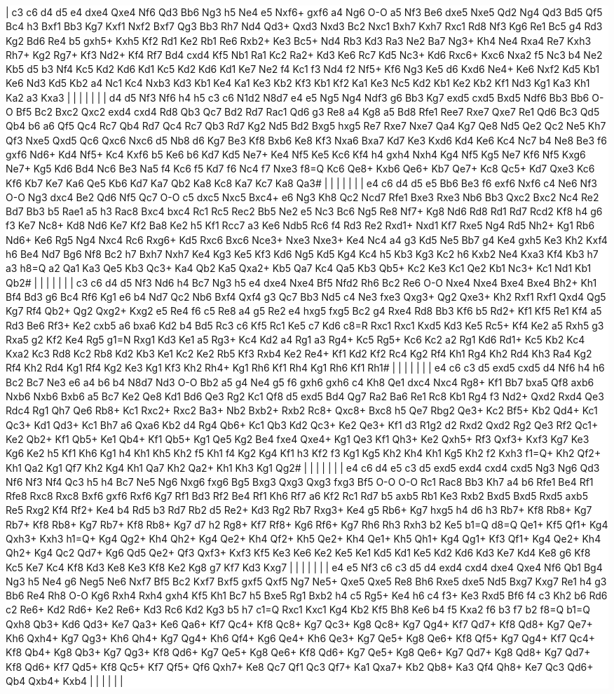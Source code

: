 | c3 c6 d4 d5 e4 dxe4 Qxe4 Nf6 Qd3 Bb6 Ng3 h5 Ne4 e5 Nxf6+ gxf6 a4 Ng6 O-O a5 Nf3 Be6 dxe5 Nxe5 Qd2 Ng4 Qd3 Bd5 Qf5 Bc4 h3 Bxf1 Bb3 Kg7 Kxf1 Nxf2 Bxf7 Qg3 Bb3 Rh7 Nd4 Qd3+ Qxd3 Nxd3 Bc2 Nxc1 Bxh7 Kxh7 Rxc1 Rd8 Nf3 Kg6 Re1 Bc5 g4 Rd3 Kg2 Bd6 Re4 b5 gxh5+ Kxh5 Kf2 Rd1 Ke2 Rb1 Re6 Rxb2+ Ke3 Bc5+ Nd4 Rb3 Kd3 Ra3 Ne2 Ba7 Ng3+ Kh4 Ne4 Rxa4 Re7 Kxh3 Rh7+ Kg2 Rg7+ Kf3 Nd2+ Kf4 Rf7 Bd4 cxd4 Kf5 Nb1 Ra1 Kc2 Ra2+ Kd3 Ke6 Rc7 Kd5 Nc3+ Kd6 Rxc6+ Kxc6 Nxa2 f5 Nc3 b4 Ne2 Kb5 d5 b3 Nf4 Kc5 Kd2 Kd6 Kd1 Kc5 Kd2 Kd6 Kd1 Ke7 Ne2 f4 Kc1 f3 Nd4 f2 Nf5+ Kf6 Ng3 Ke5 d6 Kxd6 Ne4+ Ke6 Nxf2 Kd5 Kb1 Ke6 Nd3 Kd5 Kb2 a4 Nc1 Kc4 Nxb3 Kd3 Kb1 Ke4 Ka1 Ke3 Kb2 Kf3 Kb1 Kf2 Ka1 Ke3 Nc5 Kd2 Kb1 Ke2 Kb2 Kf1 Nd3 Kg1 Ka3 Kh1 Ka2 a3 Kxa3 |  |  |  |  |  |
| d4 d5 Nf3 Nf6 h4 h5 c3 c6 N1d2 N8d7 e4 e5 Ng5 Ng4 Ndf3 g6 Bb3 Kg7 exd5 cxd5 Bxd5 Ndf6 Bb3 Bb6 O-O Bf5 Bc2 Bxc2 Qxc2 exd4 cxd4 Rd8 Qb3 Qc7 Bd2 Rd7 Rac1 Qd6 g3 Re8 a4 Kg8 a5 Bd8 Rfe1 Ree7 Rxe7 Qxe7 Re1 Qd6 Bc3 Qd5 Qb4 b6 a6 Qf5 Qc4 Rc7 Qb4 Rd7 Qc4 Rc7 Qb3 Rd7 Kg2 Nd5 Bd2 Bxg5 hxg5 Re7 Rxe7 Nxe7 Qa4 Kg7 Qe8 Nd5 Qe2 Qc2 Ne5 Kh7 Qf3 Nxe5 Qxd5 Qc6 Qxc6 Nxc6 d5 Nb8 d6 Kg7 Be3 Kf8 Bxb6 Ke8 Kf3 Nxa6 Bxa7 Kd7 Ke3 Kxd6 Kd4 Ke6 Kc4 Nc7 b4 Ne8 Be3 f6 gxf6 Nd6+ Kd4 Nf5+ Kc4 Kxf6 b5 Ke6 b6 Kd7 Kd5 Ne7+ Ke4 Nf5 Ke5 Kc6 Kf4 h4 gxh4 Nxh4 Kg4 Nf5 Kg5 Ne7 Kf6 Nf5 Kxg6 Ne7+ Kg5 Kd6 Bd4 Nc6 Be3 Na5 f4 Kc6 f5 Kd7 f6 Nc4 f7 Nxe3 f8=Q Kc6 Qe8+ Kxb6 Qe6+ Kb7 Qe7+ Kc8 Qc5+ Kd7 Qxe3 Kc6 Kf6 Kb7 Ke7 Ka6 Qe5 Kb6 Kd7 Ka7 Qb2 Ka8 Kc8 Ka7 Kc7 Ka8 Qa3# |  |  |  |  |  |
| e4 c6 d4 d5 e5 Bb6 Be3 f6 exf6 Nxf6 c4 Ne6 Nf3 O-O Ng3 dxc4 Be2 Qd6 Nf5 Qc7 O-O c5 dxc5 Nxc5 Bxc4+ e6 Ng3 Kh8 Qc2 Ncd7 Rfe1 Bxe3 Rxe3 Nb6 Bb3 Qxc2 Bxc2 Nc4 Re2 Bd7 Bb3 b5 Rae1 a5 h3 Rac8 Bxc4 bxc4 Rc1 Rc5 Rec2 Bb5 Ne2 e5 Nc3 Bc6 Ng5 Re8 Nf7+ Kg8 Nd6 Rd8 Rd1 Rd7 Rcd2 Kf8 h4 g6 f3 Ke7 Nc8+ Kd8 Nd6 Ke7 Kf2 Ba8 Ke2 h5 Kf1 Rcc7 a3 Ke6 Ndb5 Rc6 f4 Rd3 Re2 Rxd1+ Nxd1 Kf7 Rxe5 Ng4 Rd5 Nh2+ Kg1 Rb6 Nd6+ Ke6 Rg5 Ng4 Nxc4 Rc6 Rxg6+ Kd5 Rxc6 Bxc6 Nce3+ Nxe3 Nxe3+ Ke4 Nc4 a4 g3 Kd5 Ne5 Bb7 g4 Ke4 gxh5 Ke3 Kh2 Kxf4 h6 Be4 Nd7 Bg6 Nf8 Bc2 h7 Bxh7 Nxh7 Ke4 Kg3 Ke5 Kf3 Kd6 Ng5 Kd5 Kg4 Kc4 h5 Kb3 Kg3 Kc2 h6 Kxb2 Ne4 Kxa3 Kf4 Kb3 h7 a3 h8=Q a2 Qa1 Ka3 Qe5 Kb3 Qc3+ Ka4 Qb2 Ka5 Qxa2+ Kb5 Qa7 Kc4 Qa5 Kb3 Qb5+ Kc2 Ke3 Kc1 Qe2 Kb1 Nc3+ Kc1 Nd1 Kb1 Qb2# |  |  |  |  |  |
| c3 c6 d4 d5 Nf3 Nd6 h4 Bc7 Ng3 h5 e4 dxe4 Nxe4 Bf5 Nfd2 Rh6 Bc2 Re6 O-O Nxe4 Nxe4 Bxe4 Bxe4 Bh2+ Kh1 Bf4 Bd3 g6 Bc4 Rf6 Kg1 e6 b4 Nd7 Qc2 Nb6 Bxf4 Qxf4 g3 Qc7 Bb3 Nd5 c4 Ne3 fxe3 Qxg3+ Qg2 Qxe3+ Kh2 Rxf1 Rxf1 Qxd4 Qg5 Kg7 Rf4 Qb2+ Qg2 Qxg2+ Kxg2 e5 Re4 f6 c5 Re8 a4 g5 Re2 e4 hxg5 fxg5 Bc2 g4 Rxe4 Rd8 Bb3 Kf6 b5 Rd2+ Kf1 Kf5 Re1 Kf4 a5 Rd3 Be6 Rf3+ Ke2 cxb5 a6 bxa6 Kd2 b4 Bd5 Rc3 c6 Kf5 Rc1 Ke5 c7 Kd6 c8=R Rxc1 Rxc1 Kxd5 Kd3 Ke5 Rc5+ Kf4 Ke2 a5 Rxh5 g3 Rxa5 g2 Kf2 Ke4 Rg5 g1=N Rxg1 Kd3 Ke1 a5 Rg3+ Kc4 Kd2 a4 Rg1 a3 Rg4+ Kc5 Rg5+ Kc6 Kc2 a2 Rg1 Kd6 Rd1+ Kc5 Kb2 Kc4 Kxa2 Kc3 Rd8 Kc2 Rb8 Kd2 Kb3 Ke1 Kc2 Ke2 Rb5 Kf3 Rxb4 Ke2 Re4+ Kf1 Kd2 Kf2 Rc4 Kg2 Rf4 Kh1 Rg4 Kh2 Rd4 Kh3 Ra4 Kg2 Rf4 Kh2 Rd4 Kg1 Rf4 Kg2 Ke3 Kg1 Kf3 Kh2 Rh4+ Kg1 Rh6 Kf1 Rh4 Kg1 Rh6 Kf1 Rh1# |  |  |  |  |  |
| e4 c6 c3 d5 exd5 cxd5 d4 Nf6 h4 h6 Bc2 Bc7 Ne3 e6 a4 b6 b4 N8d7 Nd3 O-O Bb2 a5 g4 Ne4 g5 f6 gxh6 gxh6 c4 Kh8 Qe1 dxc4 Nxc4 Rg8+ Kf1 Bb7 bxa5 Qf8 axb6 Nxb6 Nxb6 Bxb6 a5 Bc7 Ke2 Qe8 Kd1 Bd6 Qe3 Rg2 Kc1 Qf8 d5 exd5 Bd4 Qg7 Ra2 Ba6 Re1 Rc8 Kb1 Rg4 f3 Nd2+ Qxd2 Rxd4 Qe3 Rdc4 Rg1 Qh7 Qe6 Rb8+ Kc1 Rxc2+ Rxc2 Ba3+ Nb2 Bxb2+ Rxb2 Rc8+ Qxc8+ Bxc8 h5 Qe7 Rbg2 Qe3+ Kc2 Bf5+ Kb2 Qd4+ Kc1 Qc3+ Kd1 Qd3+ Kc1 Bh7 a6 Qxa6 Kb2 d4 Rg4 Qb6+ Kc1 Qb3 Kd2 Qc3+ Ke2 Qe3+ Kf1 d3 R1g2 d2 Rxd2 Qxd2 Rg2 Qe3 Rf2 Qc1+ Ke2 Qb2+ Kf1 Qb5+ Ke1 Qb4+ Kf1 Qb5+ Kg1 Qe5 Kg2 Be4 fxe4 Qxe4+ Kg1 Qe3 Kf1 Qh3+ Ke2 Qxh5+ Rf3 Qxf3+ Kxf3 Kg7 Ke3 Kg6 Ke2 h5 Kf1 Kh6 Kg1 h4 Kh1 Kh5 Kh2 f5 Kh1 f4 Kg2 Kg4 Kf1 h3 Kf2 f3 Kg1 Kg5 Kh2 Kh4 Kh1 Kg5 Kh2 f2 Kxh3 f1=Q+ Kh2 Qf2+ Kh1 Qa2 Kg1 Qf7 Kh2 Kg4 Kh1 Qa7 Kh2 Qa2+ Kh1 Kh3 Kg1 Qg2# |  |  |  |  |  |
| e4 c6 d4 e5 c3 d5 exd5 exd4 cxd4 cxd5 Ng3 Ng6 Qd3 Nf6 Nf3 Nf4 Qc3 h5 h4 Bc7 Ne5 Ng6 Nxg6 fxg6 Bg5 Bxg3 Qxg3 Qxg3 fxg3 Bf5 O-O O-O Rc1 Rac8 Bb3 Kh7 a4 b6 Rfe1 Be4 Rf1 Rfe8 Rxc8 Rxc8 Bxf6 gxf6 Rxf6 Kg7 Rf1 Bd3 Rf2 Be4 Rf1 Kh6 Rf7 a6 Kf2 Rc1 Rd7 b5 axb5 Rb1 Ke3 Rxb2 Bxd5 Bxd5 Rxd5 axb5 Re5 Rxg2 Kf4 Rf2+ Ke4 b4 Rd5 b3 Rd7 Rb2 d5 Re2+ Kd3 Rg2 Rb7 Rxg3+ Ke4 g5 Rb6+ Kg7 hxg5 h4 d6 h3 Rb7+ Kf8 Rb8+ Kg7 Rb7+ Kf8 Rb8+ Kg7 Rb7+ Kf8 Rb8+ Kg7 d7 h2 Rg8+ Kf7 Rf8+ Kg6 Rf6+ Kg7 Rh6 Rh3 Rxh3 b2 Ke5 b1=Q d8=Q Qe1+ Kf5 Qf1+ Kg4 Qxh3+ Kxh3 h1=Q+ Kg4 Qg2+ Kh4 Qh2+ Kg4 Qe2+ Kh4 Qf2+ Kh5 Qe2+ Kh4 Qe1+ Kh5 Qh1+ Kg4 Qg1+ Kf3 Qf1+ Kg4 Qe2+ Kh4 Qh2+ Kg4 Qc2 Qd7+ Kg6 Qd5 Qe2+ Qf3 Qxf3+ Kxf3 Kf5 Ke3 Ke6 Ke2 Ke5 Ke1 Kd5 Kd1 Ke5 Kd2 Kd6 Kd3 Ke7 Kd4 Ke8 g6 Kf8 Kc5 Ke7 Kc4 Kf8 Kd3 Ke8 Ke3 Kf8 Ke2 Kg8 g7 Kf7 Kd3 Kxg7 |  |  |  |  |  |
| e4 e5 Nf3 c6 c3 d5 d4 exd4 cxd4 dxe4 Qxe4 Nf6 Qb1 Bg4 Ng3 h5 Ne4 g6 Neg5 Ne6 Nxf7 Bf5 Bc2 Kxf7 Bxf5 gxf5 Qxf5 Ng7 Ne5+ Qxe5 Qxe5 Re8 Bh6 Rxe5 dxe5 Nd5 Bxg7 Kxg7 Re1 h4 g3 Bb6 Re4 Rh8 O-O Kg6 Rxh4 Rxh4 gxh4 Kf5 Kh1 Bc7 h5 Bxe5 Rg1 Bxb2 h4 c5 Rg5+ Ke4 h6 c4 f3+ Ke3 Rxd5 Bf6 f4 c3 Kh2 b6 Rd6 c2 Re6+ Kd2 Rd6+ Ke2 Re6+ Kd3 Rc6 Kd2 Kg3 b5 h7 c1=Q Rxc1 Kxc1 Kg4 Kb2 Kf5 Bh8 Ke6 b4 f5 Kxa2 f6 b3 f7 b2 f8=Q b1=Q Qxh8 Qb3+ Kd6 Qd3+ Ke7 Qa3+ Ke6 Qa6+ Kf7 Qc4+ Kf8 Qc8+ Kg7 Qc3+ Kg8 Qc8+ Kg7 Qg4+ Kf7 Qd7+ Kf8 Qd8+ Kg7 Qe7+ Kh6 Qxh4+ Kg7 Qg3+ Kh6 Qh4+ Kg7 Qg4+ Kh6 Qf4+ Kg6 Qe4+ Kh6 Qe3+ Kg7 Qe5+ Kg8 Qe6+ Kf8 Qf5+ Kg7 Qg4+ Kf7 Qc4+ Kf8 Qb4+ Kg8 Qb3+ Kg7 Qg3+ Kf8 Qd6+ Kg7 Qe5+ Kg8 Qe6+ Kf8 Qd6+ Kg7 Qe5+ Kg8 Qe6+ Kg7 Qd7+ Kg8 Qd8+ Kg7 Qd7+ Kf8 Qd6+ Kf7 Qd5+ Kf8 Qc5+ Kf7 Qf5+ Qf6 Qxh7+ Ke8 Qc7 Qf1 Qc3 Qf7+ Ka1 Qxa7+ Kb2 Qb8+ Ka3 Qf4 Qh8+ Ke7 Qc3 Qd6+ Qb4 Qxb4+ Kxb4 |  |  |  |  |  |